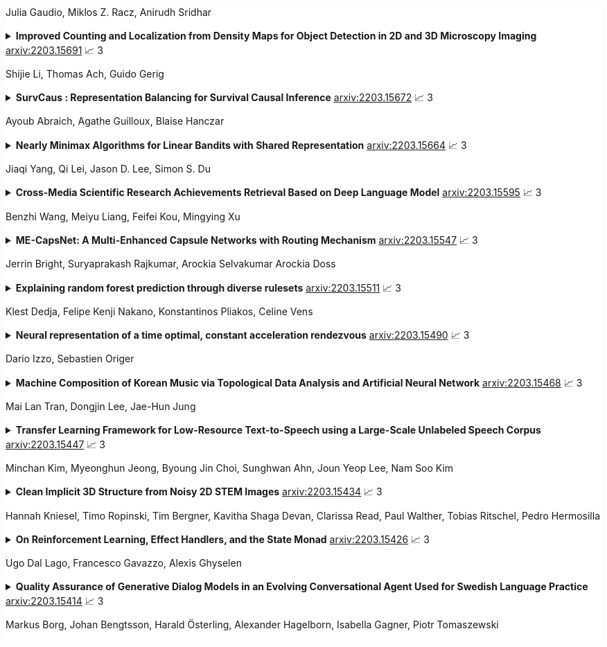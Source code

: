 <p>Julia Gaudio, Miklos Z. Racz, Anirudh Sridhar</p></summary></details>

<details><summary><b>Improved Counting and Localization from Density Maps for Object Detection in 2D and 3D Microscopy Imaging</b>
<a href="https://arxiv.org/abs/2203.15691">arxiv:2203.15691</a>
&#x1F4C8; 3 <br>
<p>Shijie Li, Thomas Ach, Guido Gerig</p></summary></details>

<details><summary><b>SurvCaus : Representation Balancing for Survival Causal Inference</b>
<a href="https://arxiv.org/abs/2203.15672">arxiv:2203.15672</a>
&#x1F4C8; 3 <br>
<p>Ayoub Abraich, Agathe Guilloux, Blaise Hanczar</p></summary></details>

<details><summary><b>Nearly Minimax Algorithms for Linear Bandits with Shared Representation</b>
<a href="https://arxiv.org/abs/2203.15664">arxiv:2203.15664</a>
&#x1F4C8; 3 <br>
<p>Jiaqi Yang, Qi Lei, Jason D. Lee, Simon S. Du</p></summary></details>

<details><summary><b>Cross-Media Scientific Research Achievements Retrieval Based on Deep Language Model</b>
<a href="https://arxiv.org/abs/2203.15595">arxiv:2203.15595</a>
&#x1F4C8; 3 <br>
<p>Benzhi Wang, Meiyu Liang, Feifei Kou, Mingying Xu</p></summary></details>

<details><summary><b>ME-CapsNet: A Multi-Enhanced Capsule Networks with Routing Mechanism</b>
<a href="https://arxiv.org/abs/2203.15547">arxiv:2203.15547</a>
&#x1F4C8; 3 <br>
<p>Jerrin Bright, Suryaprakash Rajkumar, Arockia Selvakumar Arockia Doss</p></summary></details>

<details><summary><b>Explaining random forest prediction through diverse rulesets</b>
<a href="https://arxiv.org/abs/2203.15511">arxiv:2203.15511</a>
&#x1F4C8; 3 <br>
<p>Klest Dedja, Felipe Kenji Nakano, Konstantinos Pliakos, Celine Vens</p></summary></details>

<details><summary><b>Neural representation of a time optimal, constant acceleration rendezvous</b>
<a href="https://arxiv.org/abs/2203.15490">arxiv:2203.15490</a>
&#x1F4C8; 3 <br>
<p>Dario Izzo, Sebastien Origer</p></summary></details>

<details><summary><b>Machine Composition of Korean Music via Topological Data Analysis and Artificial Neural Network</b>
<a href="https://arxiv.org/abs/2203.15468">arxiv:2203.15468</a>
&#x1F4C8; 3 <br>
<p>Mai Lan Tran, Dongjin Lee, Jae-Hun Jung</p></summary></details>

<details><summary><b>Transfer Learning Framework for Low-Resource Text-to-Speech using a Large-Scale Unlabeled Speech Corpus</b>
<a href="https://arxiv.org/abs/2203.15447">arxiv:2203.15447</a>
&#x1F4C8; 3 <br>
<p>Minchan Kim, Myeonghun Jeong, Byoung Jin Choi, Sunghwan Ahn, Joun Yeop Lee, Nam Soo Kim</p></summary></details>

<details><summary><b>Clean Implicit 3D Structure from Noisy 2D STEM Images</b>
<a href="https://arxiv.org/abs/2203.15434">arxiv:2203.15434</a>
&#x1F4C8; 3 <br>
<p>Hannah Kniesel, Timo Ropinski, Tim Bergner, Kavitha Shaga Devan, Clarissa Read, Paul Walther, Tobias Ritschel, Pedro Hermosilla</p></summary></details>

<details><summary><b>On Reinforcement Learning, Effect Handlers, and the State Monad</b>
<a href="https://arxiv.org/abs/2203.15426">arxiv:2203.15426</a>
&#x1F4C8; 3 <br>
<p>Ugo Dal Lago, Francesco Gavazzo, Alexis Ghyselen</p></summary></details>

<details><summary><b>Quality Assurance of Generative Dialog Models in an Evolving Conversational Agent Used for Swedish Language Practice</b>
<a href="https://arxiv.org/abs/2203.15414">arxiv:2203.15414</a>
&#x1F4C8; 3 <br>
<p>Markus Borg, Johan Bengtsson, Harald Österling, Alexander Hagelborn, Isabella Gagner, Piotr Tomaszewski</p></summary></details>